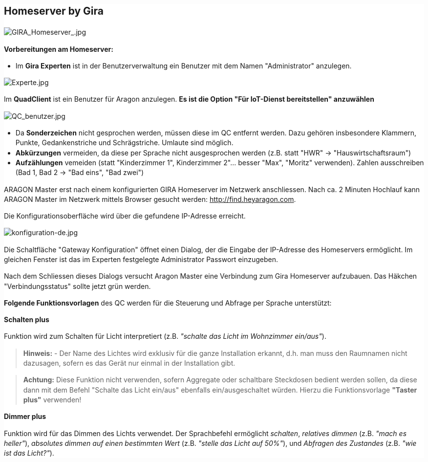 <h2 id="homeserver">Homeserver by Gira</h2>

![GIRA_Homeserver_.jpg](https://www.dropbox.com/scl/fi/3f4890jffo0px9s7gwax9/GIRA_Homeserver_.jpg?rlkey=6er8x2jlkvey7mzwoqppg1zzt&dl=0&raw=1)

**Vorbereitungen am Homeserver:**
- Im **Gira Experten** ist in der Benutzerverwaltung ein Benutzer mit dem Namen "Administrator"  anzulegen. 

![Experte.jpg](https://www.dropbox.com/scl/fi/8ixwbamg2agy5a3dnva7y/Experte.jpg?rlkey=dba5cfmw8jvhrgbuwmt9pm253&dl=0&raw=1)

Im **QuadClient** ist ein Benutzer für Aragon anzulegen. **Es ist die Option "Für IoT-Dienst bereitstellen" anzuwählen**

![QC_benutzer.jpg](https://www.dropbox.com/scl/fi/ec2xuv9bwqqvy45q1bhdm/QC_benutzer.jpg?rlkey=aspzfecw74j0iw11fe7rdjos9&dl=0&raw=1)

- Da **Sonderzeichen** nicht gesprochen werden, müssen diese im QC entfernt werden. Dazu gehören insbesondere Klammern, Punkte, Gedankenstriche und Schrägstriche. Umlaute sind möglich.
- **Abkürzungen** vermeiden, da diese per Sprache nicht ausgesprochen werden (z.B. statt "HWR" -> "Hauswirtschaftsraum") 
- **Aufzählungen** vemeiden (statt "Kinderzimmer 1", Kinderzimmer 2"... besser "Max", "Moritz" verwenden). Zahlen ausschreiben (Bad 1, Bad 2 -> "Bad eins", "Bad zwei")

ARAGON Master erst nach einem konfigurierten GIRA Homeserver im Netzwerk anschliessen. 
Nach ca. 2 Minuten Hochlauf kann ARAGON Master im Netzwerk mittels Browser gesucht werden: http://find.heyaragon.com. 

Die Konfigurationsoberfläche wird über die gefundene IP-Adresse erreicht.

![konfiguration-de.jpg](https://www.dropbox.com/scl/fi/8dlbqx7oxjpj00m482z23/konfiguration-de.jpg?rlkey=n5khj1m4ln1denbkzwnyki4tv&dl=0&raw=1)

Die Schaltfläche "Gateway Konfiguration" öffnet einen Dialog, der die Eingabe der IP-Adresse des Homeservers ermöglicht. 
Im gleichen Fenster ist das im Experten festgelegte Administrator Passwort einzugeben.

Nach dem Schliessen dieses Dialogs versucht Aragon Master eine Verbindung zum Gira Homeserver aufzubauen. Das Häkchen "Verbindungsstatus" sollte jetzt grün werden.

**Folgende Funktionsvorlagen** des QC werden für die Steuerung und Abfrage per Sprache unterstützt:

**Schalten plus**

Funktion wird zum Schalten für Licht interpretiert (z.B. *"schalte das Licht im Wohnzimmer ein/aus"*). 

> **Hinweis:** - Der Name des Lichtes wird exklusiv für die ganze Installation erkannt, d.h. man muss den Raumnamen nicht dazusagen, sofern es das Gerät nur einmal in der Installation gibt.

> **Achtung:** Diese Funktion nicht verwenden, sofern Aggregate oder schaltbare Steckdosen bedient werden sollen, da diese dann mit dem Befehl "Schalte das Licht ein/aus" ebenfalls ein/ausgeschaltet würden. Hierzu die Funktionsvorlage **"Taster plus"** verwenden!

**Dimmer plus**

Funktion wird für das Dimmen des Lichts verwendet. Der Sprachbefehl ermöglicht *schalten*, *relatives dimmen* (z.B. *"mach es heller"*), *absolutes dimmen auf einen bestimmten Wert* (z.B. *"stelle das Licht auf 50%"*), und *Abfragen des Zustandes* (z.B. *"wie ist das Licht?"*). 

